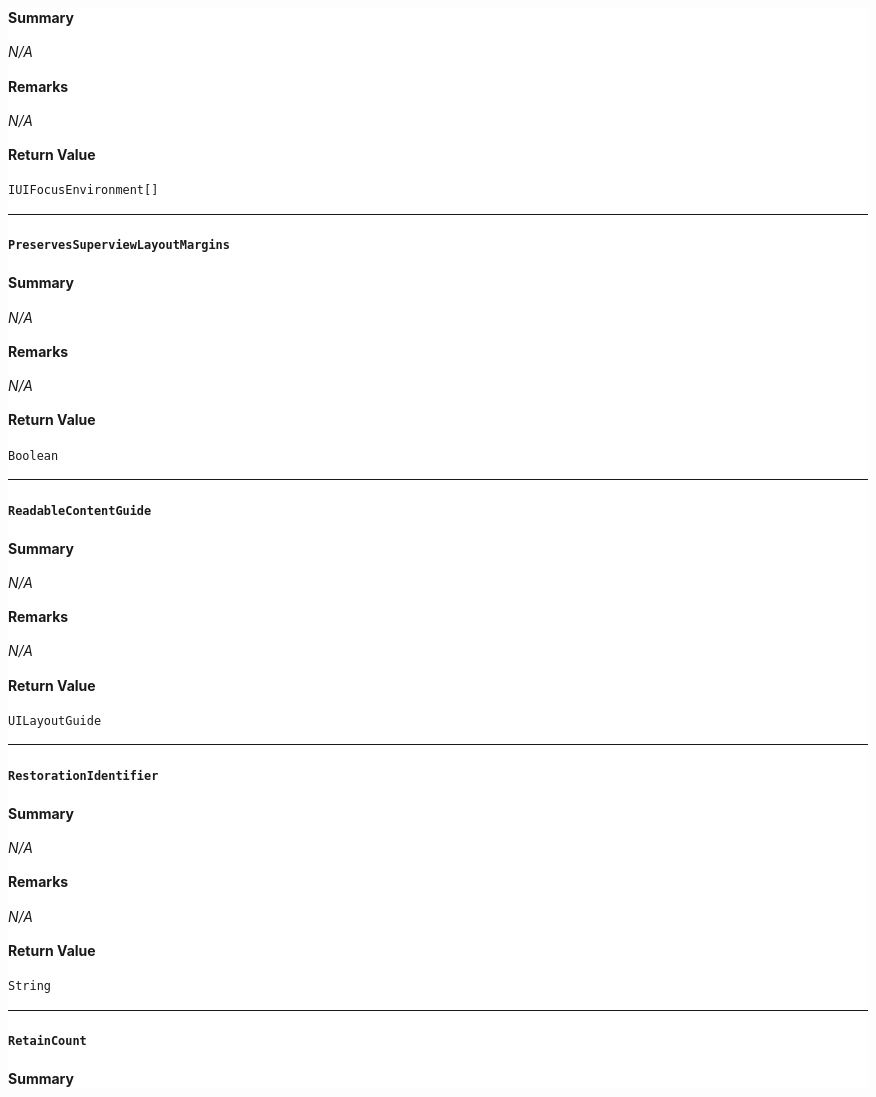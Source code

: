 **Summary**

   *N/A*

**Remarks**

   *N/A*

**Return Value**

`IUIFocusEnvironment[]`

---
#### `PreservesSuperviewLayoutMargins`

**Summary**

   *N/A*

**Remarks**

   *N/A*

**Return Value**

`Boolean`

---
#### `ReadableContentGuide`

**Summary**

   *N/A*

**Remarks**

   *N/A*

**Return Value**

`UILayoutGuide`

---
#### `RestorationIdentifier`

**Summary**

   *N/A*

**Remarks**

   *N/A*

**Return Value**

`String`

---
#### `RetainCount`

**Summary**
